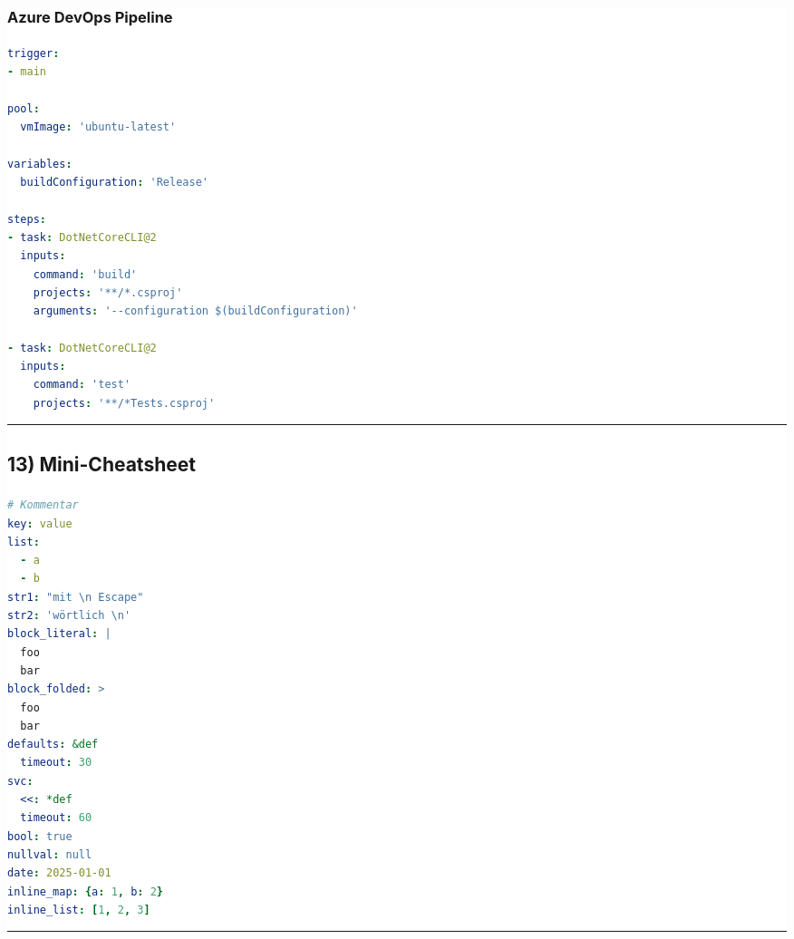 ### Azure DevOps Pipeline
```yaml
trigger:
- main

pool:
  vmImage: 'ubuntu-latest'

variables:
  buildConfiguration: 'Release'

steps:
- task: DotNetCoreCLI@2
  inputs:
    command: 'build'
    projects: '**/*.csproj'
    arguments: '--configuration $(buildConfiguration)'

- task: DotNetCoreCLI@2
  inputs:
    command: 'test'
    projects: '**/*Tests.csproj'
```

---

## 13) Mini-Cheatsheet

```yaml
# Kommentar
key: value
list:
  - a
  - b
str1: "mit \n Escape"
str2: 'wörtlich \n'
block_literal: |
  foo
  bar
block_folded: >
  foo
  bar
defaults: &def
  timeout: 30
svc:
  <<: *def
  timeout: 60
bool: true
nullval: null
date: 2025-01-01
inline_map: {a: 1, b: 2}
inline_list: [1, 2, 3]
```

---
